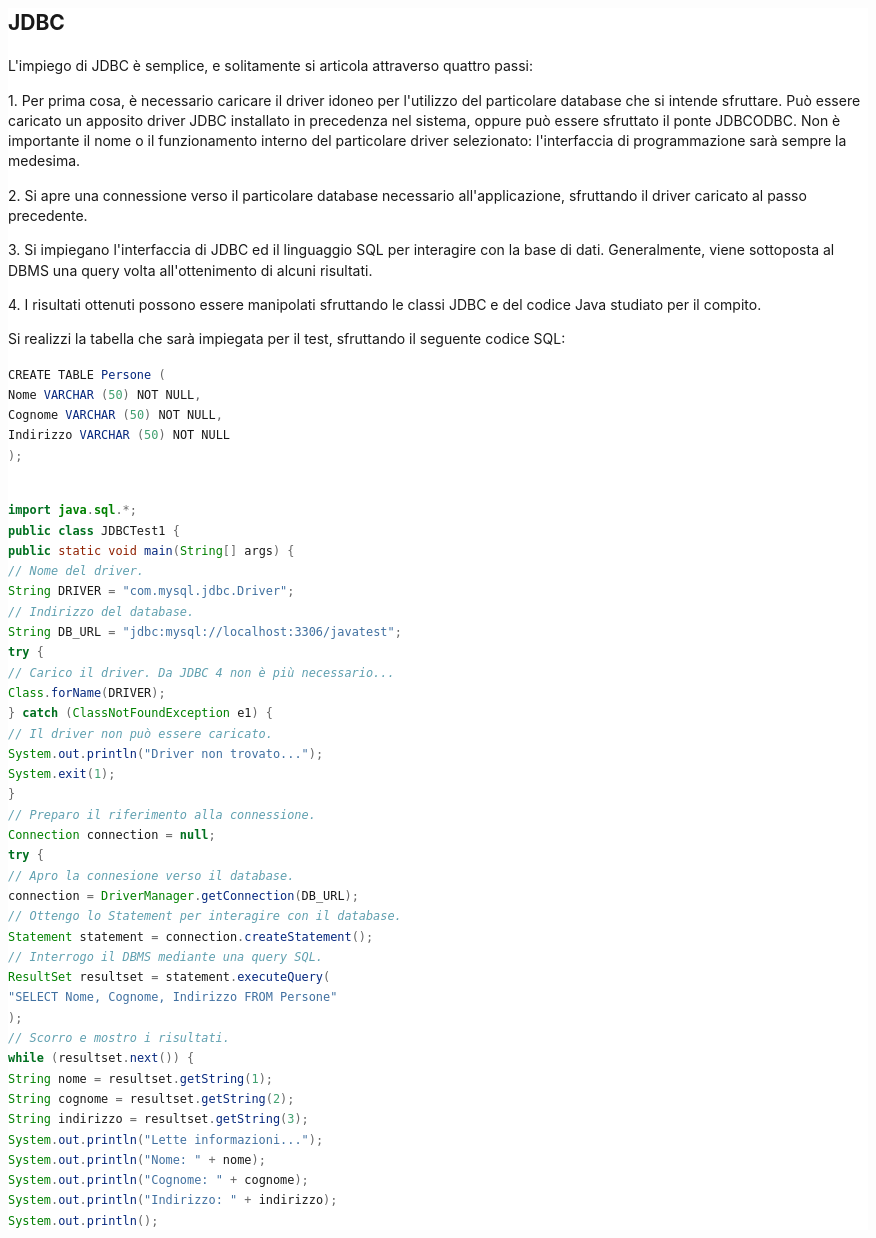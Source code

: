 JDBC
------

L'impiego di JDBC è semplice, e solitamente si articola attraverso quattro passi:

1\. Per prima cosa, è necessario caricare il driver idoneo per l'utilizzo del particolare database che si intende sfruttare. Può essere caricato un apposito driver JDBC installato in precedenza nel sistema, oppure può essere sfruttato il ponte JDBCODBC. Non è importante il nome o il funzionamento interno del particolare driver selezionato: l'interfaccia di programmazione sarà sempre la medesima.

2\. Si apre una connessione verso il particolare database necessario all'applicazione, sfruttando il driver caricato al passo precedente.

3\. Si impiegano l'interfaccia di JDBC ed il linguaggio SQL per interagire con la base di dati. Generalmente, viene sottoposta al DBMS una query volta all'ottenimento di alcuni risultati.

4\. I risultati ottenuti possono essere manipolati sfruttando le classi JDBC e del codice Java studiato per il compito.


Si realizzi la tabella che sarà impiegata per il test, sfruttando il seguente codice SQL:
```java
CREATE TABLE Persone (
Nome VARCHAR (50) NOT NULL,
Cognome VARCHAR (50) NOT NULL,
Indirizzo VARCHAR (50) NOT NULL
);

```

```java

import java.sql.*;
public class JDBCTest1 {
public static void main(String[] args) {
// Nome del driver.
String DRIVER = "com.mysql.jdbc.Driver";
// Indirizzo del database.
String DB_URL = "jdbc:mysql://localhost:3306/javatest";
try {
// Carico il driver. Da JDBC 4 non è più necessario...
Class.forName(DRIVER);
} catch (ClassNotFoundException e1) {
// Il driver non può essere caricato.
System.out.println("Driver non trovato...");
System.exit(1);
}
// Preparo il riferimento alla connessione.
Connection connection = null;
try {
// Apro la connesione verso il database.
connection = DriverManager.getConnection(DB_URL);
// Ottengo lo Statement per interagire con il database.
Statement statement = connection.createStatement();
// Interrogo il DBMS mediante una query SQL.
ResultSet resultset = statement.executeQuery(
"SELECT Nome, Cognome, Indirizzo FROM Persone"
);
// Scorro e mostro i risultati.
while (resultset.next()) {
String nome = resultset.getString(1);
String cognome = resultset.getString(2);
String indirizzo = resultset.getString(3);
System.out.println("Lette informazioni...");
System.out.println("Nome: " + nome);
System.out.println("Cognome: " + cognome);
System.out.println("Indirizzo: " + indirizzo);
System.out.println();
```